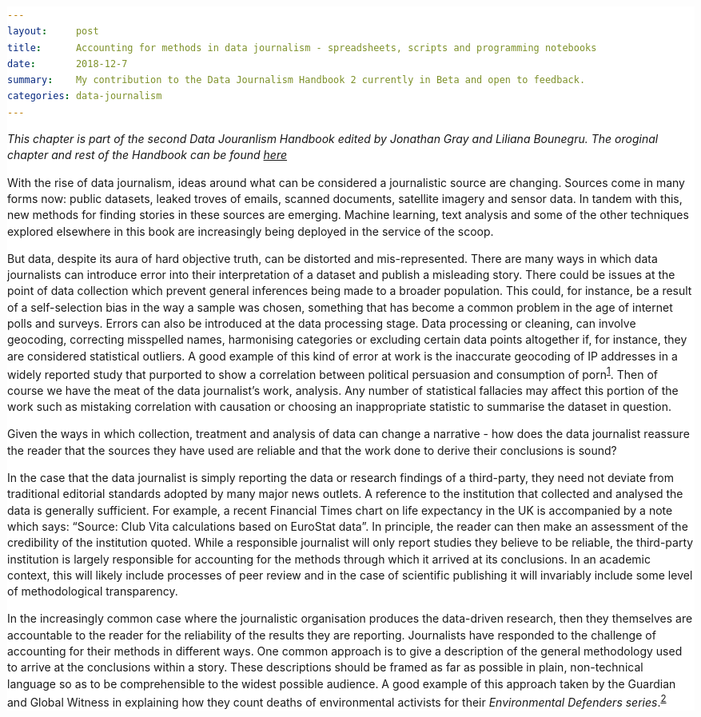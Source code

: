 ```yaml
---
layout:     post
title:      Accounting for methods in data journalism - spreadsheets, scripts and programming notebooks 
date:       2018-12-7
summary:	My contribution to the Data Journalism Handbook 2 currently in Beta and open to feedback.
categories: data-journalism
---
```


*This chapter is part of the second Data Jouranlism Handbook edited by Jonathan Gray and Liliana Bounegru. The oroginal chapter and rest of the Handbook can be found  [here](https://datajournalismhandbook.org/handbook/two/working-with-data/accounting-for-methods-in-data-journalism-spreadsheets-scripts-and-programming-notebooks)*

With the rise of data journalism, ideas around what can be considered a journalistic source are changing. Sources come in many forms now: public datasets, leaked troves of emails, scanned documents, satellite imagery and sensor data. In tandem with this, new methods for finding stories in these sources are emerging. Machine learning, text analysis and some of the other techniques explored elsewhere in this book are increasingly being deployed in the service of the scoop.

But data, despite its aura of hard objective truth, can be distorted and mis-represented. There are many ways in which data journalists can introduce error into their interpretation of a dataset and publish a misleading story. There could be issues at the point of data collection which prevent general inferences being made to a broader population. This could, for instance, be a result of a self-selection bias in the way a sample was chosen, something that has become a common problem in the age of internet polls and surveys. Errors can also be introduced at the data processing stage. Data processing or cleaning, can involve geocoding, correcting misspelled names, harmonising categories or excluding certain data points altogether if, for instance, they are considered statistical outliers. A good example of this kind of error at work is the inaccurate geocoding of IP addresses in a widely reported study that purported to show a correlation between political persuasion and consumption of porn<sup class="footnote">[1](#footnote1)</sup>. Then of course we have the meat of the data journalist’s work, analysis. Any number of statistical fallacies may affect this portion of the work such as mistaking correlation with causation or choosing an inappropriate statistic to summarise the dataset in question.

Given the ways in which collection, treatment and analysis of data can change a narrative - how does the data journalist reassure the reader that the sources they have used are reliable and that the work done to derive their conclusions is sound?

In the case that the data journalist is simply reporting the data or research findings of a third-party, they need not deviate from traditional editorial standards adopted by many major news outlets. A reference to the institution that collected and analysed the data is generally sufficient. For example, a recent Financial Times chart on life expectancy in the UK is accompanied by a note which says: “Source: Club Vita calculations based on EuroStat data”. In principle, the reader can then make an assessment of the credibility of the institution quoted. While a responsible journalist will only report studies they believe to be reliable, the third-party institution is largely responsible for accounting for the methods through which it arrived at its conclusions. In an academic context, this will likely include processes of peer review and in the case of scientific publishing it will invariably include some level of methodological transparency.

In the increasingly common case where the journalistic organisation produces the data-driven research, then they themselves are accountable to the reader for the reliability of the results they are reporting. Journalists have responded to the challenge of accounting for their methods in different ways. One common approach is to give a description of the general methodology used to arrive at the conclusions within a story. These descriptions should be framed as far as possible in plain, non-technical language so as to be comprehensible to the widest possible audience. A good example of this approach taken by the Guardian and Global Witness in explaining how they count deaths of environmental activists for their *Environmental Defenders series*.<sup class="footnote">[2](#footnote2)</sup>
